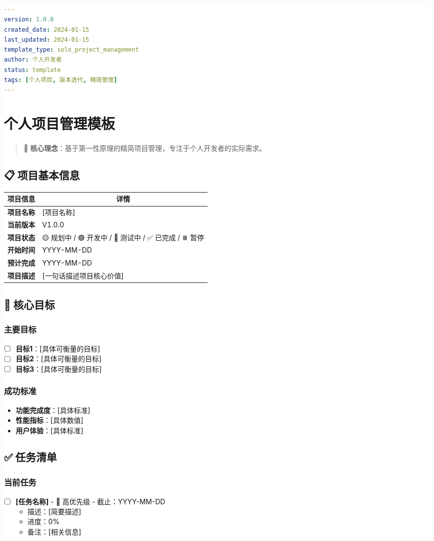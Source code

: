 ```yaml
---
version: 1.0.0
created_date: 2024-01-15
last_updated: 2024-01-15
template_type: solo_project_management
author: 个人开发者
status: template
tags: [个人项目, 版本迭代, 精简管理]
---
```


# 个人项目管理模板

> 🎯 **核心理念**：基于第一性原理的精简项目管理，专注于个人开发者的实际需求。

## 📋 项目基本信息

| 项目信息 | 详情 |
|----------|------|
| **项目名称** | [项目名称] |
| **当前版本** | V1.0.0 |
| **项目状态** | 🟡 规划中 / 🟢 开发中 / 🔵 测试中 / ✅ 已完成 / ⏸️ 暂停 |
| **开始时间** | YYYY-MM-DD |
| **预计完成** | YYYY-MM-DD |
| **项目描述** | [一句话描述项目核心价值] |

## 🎯 核心目标

### 主要目标
- [ ] **目标1**：[具体可衡量的目标]
- [ ] **目标2**：[具体可衡量的目标]
- [ ] **目标3**：[具体可衡量的目标]

### 成功标准
- **功能完成度**：[具体标准]
- **性能指标**：[具体数值]
- **用户体验**：[具体标准]

## ✅ 任务清单

### 当前任务

- [ ] **[任务名称]** - 🔴 高优先级 - 截止：YYYY-MM-DD
  - 描述：[简要描述]
  - 进度：0%
  - 备注：[相关信息]

